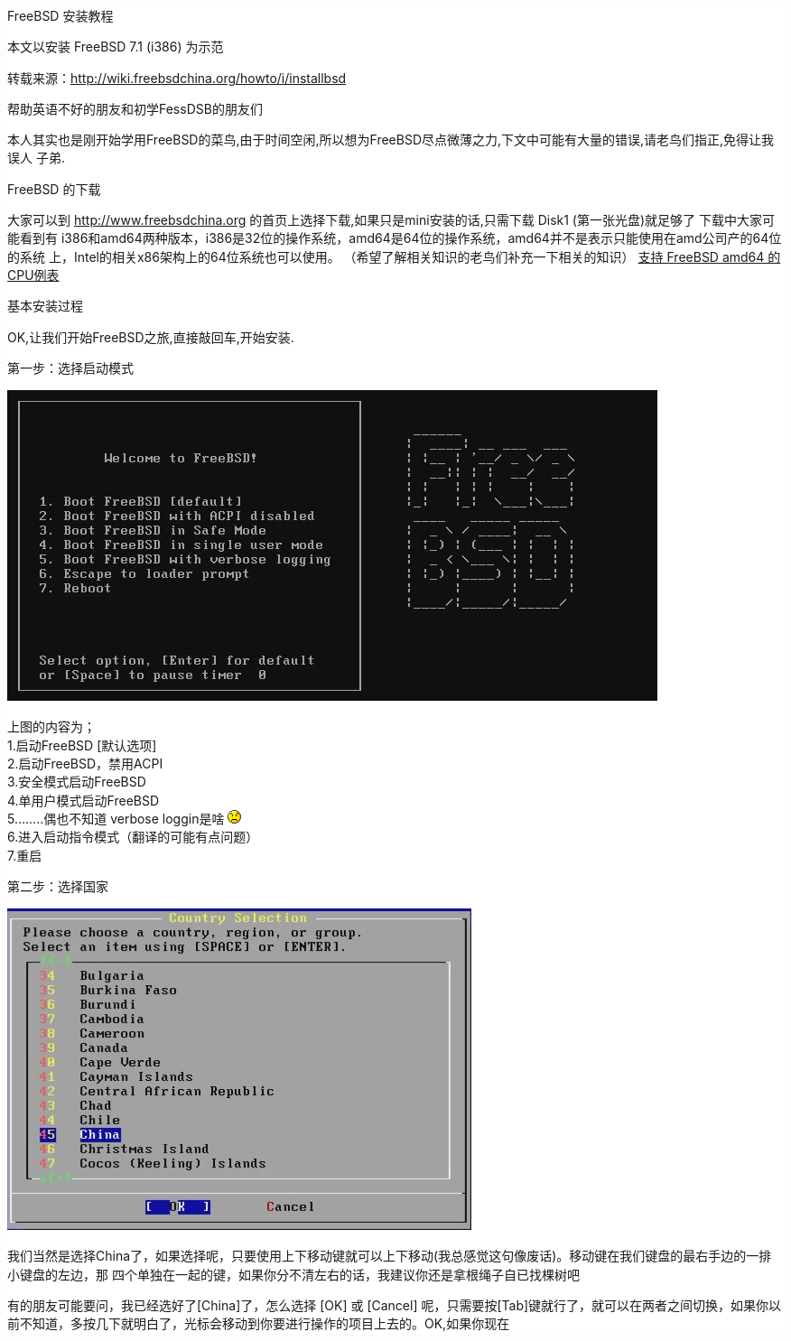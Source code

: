 <a name="freebsd_安装教程">FreeBSD 安装教程</a><p>本文以安装 FreeBSD 7.1 (i386) 为示范</p><p>转载来源：http://wiki.freebsdchina.org/howto/i/installbsd</p><p>帮助英语不好的朋友和初学FessDSB的朋友们</p><p>本人其实也是刚开始学用FreeBSD的菜鸟,由于时间空闲,所以想为FreeBSD尽点微薄之力,下文中可能有大量的错误,请老鸟们指正,免得让我误人 子弟.</p><a name="freebsd_的下载">FreeBSD 的下载</a><p>大家可以到 <a href="http://www.freebsdchina.org/" title="http://www.freebsdchina.org" rel="nofollow">http://www.freebsdchina.org</a>  的首页上选择下载,如果只是mini安装的话,只需下载 Disk1 (第一张光盘)就足够了 下载中大家可能看到有  i386和amd64两种版本，i386是32位的操作系统，amd64是64位的操作系统，amd64并不是表示只能使用在amd公司产的64位的系统 上，Intel的相关x86架构上的64位系统也可以使用。 （希望了解相关知识的老鸟们补充一下相关的知识） <a href="http://wiki.freebsdchina.org/howto/a/amd64_list" title="howto:a:amd64_list">支持 FreeBSD amd64 的CPU例表</a></p><a name="基本安装过程">基本安装过程</a><p>OK,让我们开始FreeBSD之旅,直接敲回车,开始安装.</p><a name="第一步_选择启动模式">第一步：选择启动模式</a><p><a href="http://wiki.freebsdchina.org/_detail/howto/i/0-welcome_to_freebsd.jpg?id=howto%3Ai%3Ainstallbsd" title="howto:i:0-welcome_to_freebsd.jpg"><img src="/images/pic/other_site/wiki_freebsdchina_0-welcome_to_freebsd.jpg" /></a></p><p>上图的内容为； <br />1.启动FreeBSD [默认选项] <br />2.启动FreeBSD，禁用ACPI <br />3.安全模式启动FreeBSD <br />4.单用户模式启动FreeBSD <br />5……..偶也不知道 verbose loggin是啥 <img src="/images/pic/other_site/wiki_freebsdchina_icon_sad.gif" alt=":-(" /> <br />6.进入启动指令模式（翻译的可能有点问题）<br />7.重启</p><a name="第二步_选择国家">第二步：选择国家</a><p><a href="http://wiki.freebsdchina.org/_detail/howto/i/1-country_selection.jpg?id=howto%3Ai%3Ainstallbsd" title="howto:i:1-country_selection.jpg"><img src="/images/pic/other_site/wiki_freebsdchina_1-country_selection.jpg" /></a></p><p>我们当然是选择China了，如果选择呢，只要使用上下移动键就可以上下移动(我总感觉这句像废话)。移动键在我们键盘的最右手边的一排小键盘的左边，那 四个单独在一起的键，如果你分不清左右的话，我建议你还是拿根绳子自已找棵树吧</p><p>有的朋友可能要问，我已经选好了[China]了，怎么选择 [OK] 或 [Cancel]  呢，只需要按[Tab]键就行了，就可以在两者之间切换，如果你以前不知道，多按几下就明白了，光标会移动到你要进行操作的项目上去的。OK,如果你现在